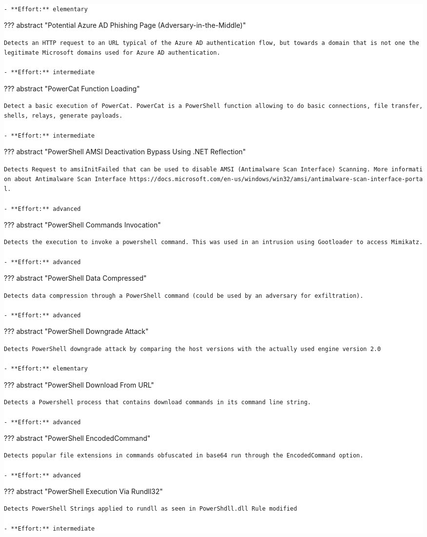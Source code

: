     - **Effort:** elementary

??? abstract "Potential Azure AD Phishing Page (Adversary-in-the-Middle)"
    
    Detects an HTTP request to an URL typical of the Azure AD authentication flow, but towards a domain that is not one the legitimate Microsoft domains used for Azure AD authentication.
    
    - **Effort:** intermediate

??? abstract "PowerCat Function Loading"
    
    Detect a basic execution of PowerCat. PowerCat is a PowerShell function allowing to do basic connections, file transfer, shells, relays, generate payloads.
    
    - **Effort:** intermediate

??? abstract "PowerShell AMSI Deactivation Bypass Using .NET Reflection"
    
    Detects Request to amsiInitFailed that can be used to disable AMSI (Antimalware Scan Interface) Scanning. More information about Antimalware Scan Interface https://docs.microsoft.com/en-us/windows/win32/amsi/antimalware-scan-interface-portal.
    
    - **Effort:** advanced

??? abstract "PowerShell Commands Invocation"
    
    Detects the execution to invoke a powershell command. This was used in an intrusion using Gootloader to access Mimikatz.
    
    - **Effort:** advanced

??? abstract "PowerShell Data Compressed"
    
    Detects data compression through a PowerShell command (could be used by an adversary for exfiltration).
    
    - **Effort:** advanced

??? abstract "PowerShell Downgrade Attack"
    
    Detects PowerShell downgrade attack by comparing the host versions with the actually used engine version 2.0
    
    - **Effort:** elementary

??? abstract "PowerShell Download From URL"
    
    Detects a Powershell process that contains download commands in its command line string.
    
    - **Effort:** advanced

??? abstract "PowerShell EncodedCommand"
    
    Detects popular file extensions in commands obfuscated in base64 run through the EncodedCommand option.
    
    - **Effort:** advanced

??? abstract "PowerShell Execution Via Rundll32"
    
    Detects PowerShell Strings applied to rundll as seen in PowerShdll.dll Rule modified
    
    - **Effort:** intermediate
